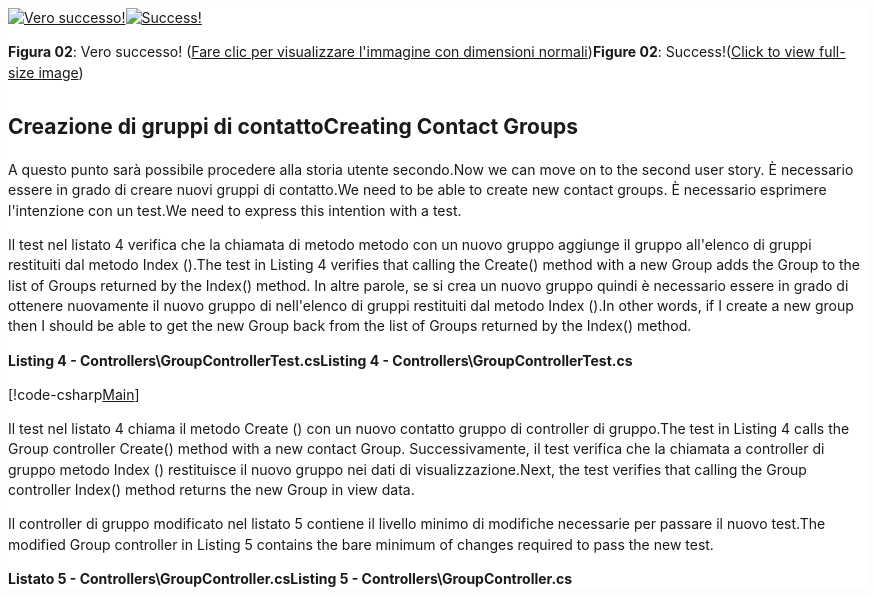 
<span data-ttu-id="7af3d-228">[![Vero successo!](iteration-6-use-test-driven-development-cs/_static/image2.jpg)](iteration-6-use-test-driven-development-cs/_static/image3.png)</span><span class="sxs-lookup"><span data-stu-id="7af3d-228">[![Success!](iteration-6-use-test-driven-development-cs/_static/image2.jpg)](iteration-6-use-test-driven-development-cs/_static/image3.png)</span></span>

<span data-ttu-id="7af3d-229">**Figura 02**: Vero successo! ([Fare clic per visualizzare l'immagine con dimensioni normali](iteration-6-use-test-driven-development-cs/_static/image4.png))</span><span class="sxs-lookup"><span data-stu-id="7af3d-229">**Figure 02**: Success!([Click to view full-size image](iteration-6-use-test-driven-development-cs/_static/image4.png))</span></span>


## <a name="creating-contact-groups"></a><span data-ttu-id="7af3d-230">Creazione di gruppi di contatto</span><span class="sxs-lookup"><span data-stu-id="7af3d-230">Creating Contact Groups</span></span>

<span data-ttu-id="7af3d-231">A questo punto sarà possibile procedere alla storia utente secondo.</span><span class="sxs-lookup"><span data-stu-id="7af3d-231">Now we can move on to the second user story.</span></span> <span data-ttu-id="7af3d-232">È necessario essere in grado di creare nuovi gruppi di contatto.</span><span class="sxs-lookup"><span data-stu-id="7af3d-232">We need to be able to create new contact groups.</span></span> <span data-ttu-id="7af3d-233">È necessario esprimere l'intenzione con un test.</span><span class="sxs-lookup"><span data-stu-id="7af3d-233">We need to express this intention with a test.</span></span>

<span data-ttu-id="7af3d-234">Il test nel listato 4 verifica che la chiamata di metodo metodo con un nuovo gruppo aggiunge il gruppo all'elenco di gruppi restituiti dal metodo Index ().</span><span class="sxs-lookup"><span data-stu-id="7af3d-234">The test in Listing 4 verifies that calling the Create() method with a new Group adds the Group to the list of Groups returned by the Index() method.</span></span> <span data-ttu-id="7af3d-235">In altre parole, se si crea un nuovo gruppo quindi è necessario essere in grado di ottenere nuovamente il nuovo gruppo di nell'elenco di gruppi restituiti dal metodo Index ().</span><span class="sxs-lookup"><span data-stu-id="7af3d-235">In other words, if I create a new group then I should be able to get the new Group back from the list of Groups returned by the Index() method.</span></span>

<span data-ttu-id="7af3d-236">**Listing 4 - Controllers\GroupControllerTest.cs**</span><span class="sxs-lookup"><span data-stu-id="7af3d-236">**Listing 4 - Controllers\GroupControllerTest.cs**</span></span>

[!code-csharp[Main](iteration-6-use-test-driven-development-cs/samples/sample4.cs)]

<span data-ttu-id="7af3d-237">Il test nel listato 4 chiama il metodo Create () con un nuovo contatto gruppo di controller di gruppo.</span><span class="sxs-lookup"><span data-stu-id="7af3d-237">The test in Listing 4 calls the Group controller Create() method with a new contact Group.</span></span> <span data-ttu-id="7af3d-238">Successivamente, il test verifica che la chiamata a controller di gruppo metodo Index () restituisce il nuovo gruppo nei dati di visualizzazione.</span><span class="sxs-lookup"><span data-stu-id="7af3d-238">Next, the test verifies that calling the Group controller Index() method returns the new Group in view data.</span></span>

<span data-ttu-id="7af3d-239">Il controller di gruppo modificato nel listato 5 contiene il livello minimo di modifiche necessarie per passare il nuovo test.</span><span class="sxs-lookup"><span data-stu-id="7af3d-239">The modified Group controller in Listing 5 contains the bare minimum of changes required to pass the new test.</span></span>

<span data-ttu-id="7af3d-240">**Listato 5 - Controllers\GroupController.cs**</span><span class="sxs-lookup"><span data-stu-id="7af3d-240">**Listing 5 - Controllers\GroupController.cs**</span></span>
